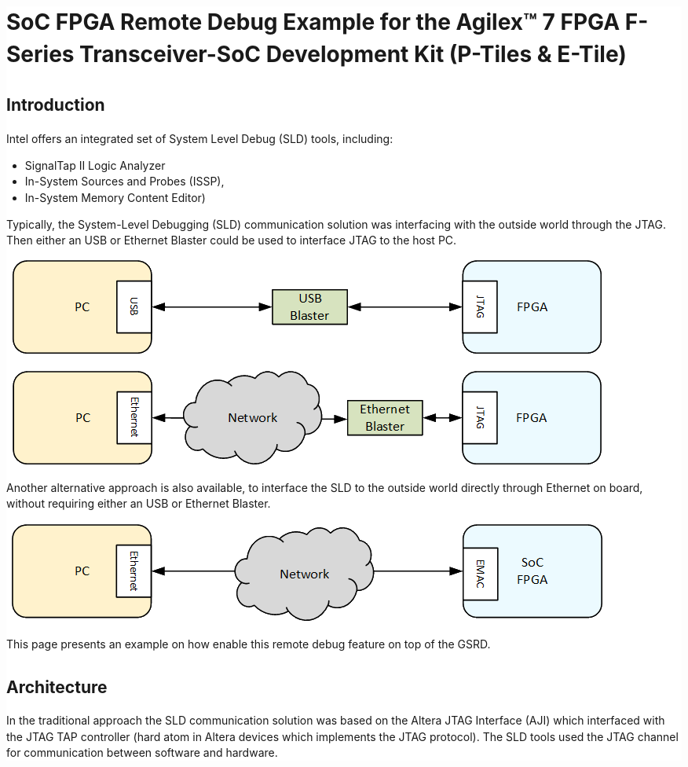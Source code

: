 

# SoC FPGA Remote Debug Example for the Agilex™ 7 FPGA F-Series Transceiver-SoC Development Kit (P-Tiles & E-Tile)

##  Introduction

Intel offers an integrated set of System Level Debug (SLD) tools, including:

* SignalTap II Logic Analyzer
* In-System Sources and Probes (ISSP),
* In-System Memory Content Editor)

Typically, the System-Level Debugging (SLD) communication solution was interfacing with the outside world through the JTAG. Then either an USB or Ethernet Blaster could be used to interface JTAG to the host PC.

![](images/option1.png)

![](images/option2.png)

Another alternative approach is also available, to interface the SLD to the outside world directly through Ethernet on board, without requiring either an USB or Ethernet Blaster.

![](images/option3.png)

This page presents an example on how enable this remote debug feature on top of the GSRD.

## Architecture

In the traditional approach the SLD communication solution was based on the Altera JTAG Interface (AJI) which interfaced with the JTAG TAP controller (hard atom in Altera devices which implements the JTAG protocol). The SLD tools used the JTAG channel for communication between software and hardware.
